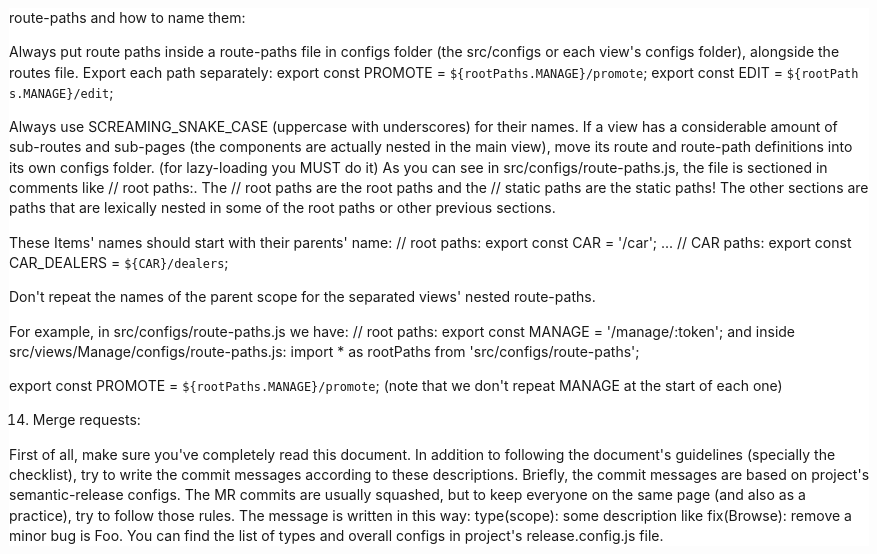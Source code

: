 


route-paths and how to name them:

Always put route paths inside a route-paths file in configs folder (the src/configs or each view's configs folder), alongside the routes file.
Export each path separately:
export const PROMOTE = `${rootPaths.MANAGE}/promote`;
export const EDIT = `${rootPaths.MANAGE}/edit`;

Always use SCREAMING_SNAKE_CASE (uppercase with underscores) for their names.
If a view has a considerable amount of sub-routes and sub-pages (the components are actually nested in the main view), move its route and route-path definitions into its own configs folder. (for lazy-loading you MUST do it)
As you can see in src/configs/route-paths.js, the file is sectioned in comments like // root paths:.
The // root paths are the root paths and the // static paths are the static paths!
The other sections are paths that are lexically nested in some of the root paths or other previous sections.

These Items' names should start with their parents' name:
// root paths:
export const CAR = '/car';
...
// CAR paths:
export const CAR_DEALERS = `${CAR}/dealers`;



Don't repeat the names of the parent scope for the separated views' nested route-paths.

For example, in src/configs/route-paths.js we have:
// root paths:
export const MANAGE = '/manage/:token';
and inside src/views/Manage/configs/route-paths.js:
import * as rootPaths from 'src/configs/route-paths';

export const PROMOTE = `${rootPaths.MANAGE}/promote`;
(note that we don't repeat MANAGE at the start of each one)

14. Merge requests:

First of all, make sure you've completely read this document.
In addition to following the document's guidelines (specially the checklist), try to write the commit messages according to these descriptions.
Briefly, the commit messages are based on project's semantic-release configs. The MR commits are usually squashed, but to keep everyone on the same page (and also as a practice), try to follow those rules.
The message is written in this way: type(scope): some description like fix(Browse): remove a minor bug is Foo. You can find the list of types and overall configs in project's release.config.js file.
